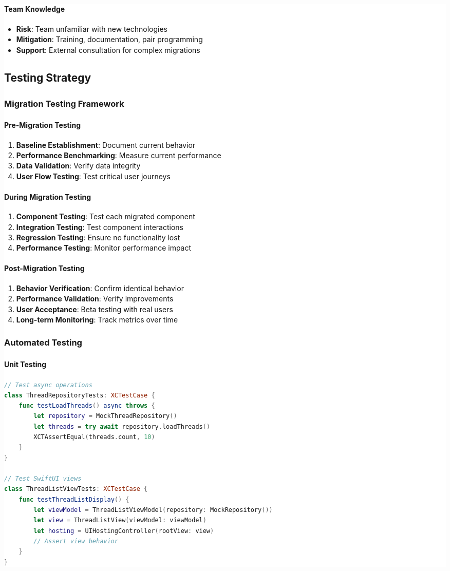 #### Team Knowledge
- **Risk**: Team unfamiliar with new technologies
- **Mitigation**: Training, documentation, pair programming
- **Support**: External consultation for complex migrations

## Testing Strategy

### Migration Testing Framework

#### Pre-Migration Testing
1. **Baseline Establishment**: Document current behavior
2. **Performance Benchmarking**: Measure current performance
3. **Data Validation**: Verify data integrity
4. **User Flow Testing**: Test critical user journeys

#### During Migration Testing
1. **Component Testing**: Test each migrated component
2. **Integration Testing**: Test component interactions
3. **Regression Testing**: Ensure no functionality lost
4. **Performance Testing**: Monitor performance impact

#### Post-Migration Testing
1. **Behavior Verification**: Confirm identical behavior
2. **Performance Validation**: Verify improvements
3. **User Acceptance**: Beta testing with real users
4. **Long-term Monitoring**: Track metrics over time

### Automated Testing

#### Unit Testing
```swift
// Test async operations
class ThreadRepositoryTests: XCTestCase {
    func testLoadThreads() async throws {
        let repository = MockThreadRepository()
        let threads = try await repository.loadThreads()
        XCTAssertEqual(threads.count, 10)
    }
}

// Test SwiftUI views
class ThreadListViewTests: XCTestCase {
    func testThreadListDisplay() {
        let viewModel = ThreadListViewModel(repository: MockRepository())
        let view = ThreadListView(viewModel: viewModel)
        let hosting = UIHostingController(rootView: view)
        // Assert view behavior
    }
}
```
